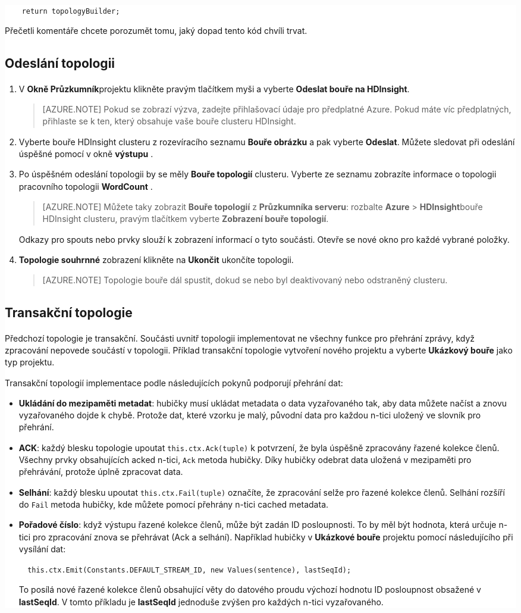         return topologyBuilder;

Přečetli komentáře chcete porozumět tomu, jaký dopad tento kód chvíli trvat.

## <a name="submit-the-topology"></a>Odeslání topologii

1. V **Okně Průzkumník**projektu klikněte pravým tlačítkem myši a vyberte **Odeslat bouře na HDInsight**.

    > [AZURE.NOTE] Pokud se zobrazí výzva, zadejte přihlašovací údaje pro předplatné Azure. Pokud máte víc předplatných, přihlaste se k ten, který obsahuje vaše bouře clusteru HDInsight.

2. Vyberte bouře HDInsight clusteru z rozevíracího seznamu **Bouře obrázku** a pak vyberte **Odeslat**. Můžete sledovat při odeslání úspěšné pomocí v okně **výstupu** .

3. Po úspěšném odeslání topologii by se měly **Bouře topologií** clusteru. Vyberte ze seznamu zobrazíte informace o topologii pracovního topologii **WordCount** .

    > [AZURE.NOTE] Můžete taky zobrazit **Bouře topologií** z **Průzkumníka serveru**: rozbalte **Azure** > **HDInsight**bouře HDInsight clusteru, pravým tlačítkem vyberte **Zobrazení bouře topologií**.

    Odkazy pro spouts nebo prvky slouží k zobrazení informací o tyto součásti. Otevře se nové okno pro každé vybrané položky.

4. **Topologie souhrnné** zobrazení klikněte na **Ukončit** ukončíte topologii.

    > [AZURE.NOTE] Topologie bouře dál spustit, dokud se nebo byl deaktivovaný nebo odstraněný clusteru.

## <a name="transactional-topology"></a>Transakční topologie

Předchozí topologie je transakční. Součásti uvnitř topologii implementovat ne všechny funkce pro přehrání zprávy, když zpracování nepovede součástí v topologii. Příklad transakční topologie vytvoření nového projektu a vyberte **Ukázkový bouře** jako typ projektu.

Transakční topologií implementace podle následujících pokynů podporují přehrání dat:

- **Ukládání do mezipaměti metadat**: hubičky musí ukládat metadata o data vyzařovaného tak, aby data můžete načíst a znovu vyzařovaného dojde k chybě. Protože dat, které vzorku je malý, původní data pro každou n-tici uložený ve slovník pro přehrání.

- **ACK**: každý blesku topologie upoutat `this.ctx.Ack(tuple)` k potvrzení, že byla úspěšně zpracovány řazené kolekce členů. Všechny prvky obsahujících acked n-tici, `Ack` metoda hubičky. Díky hubičky odebrat data uložená v mezipaměti pro přehrávání, protože úplně zpracovat data.

- **Selhání**: každý blesku upoutat `this.ctx.Fail(tuple)` označíte, že zpracování selže pro řazené kolekce členů. Selhání rozšíří do `Fail` metoda hubičky, kde můžete pomocí přehrány n-tici cached metadata.

- **Pořadové číslo**: když výstupu řazené kolekce členů, může být zadán ID posloupnosti. To by měl být hodnota, která určuje n-tici pro zpracování znova se přehrávat (Ack a selhání). Například hubičky v **Ukázkové bouře** projektu pomocí následujícího při vysílání dat:

        this.ctx.Emit(Constants.DEFAULT_STREAM_ID, new Values(sentence), lastSeqId);

    To posílá nové řazené kolekce členů obsahující věty do datového proudu výchozí hodnotu ID posloupnost obsažené v **lastSeqId**. V tomto příkladu je **lastSeqId** jednoduše zvýšen pro každých n-tici vyzařovaného.
